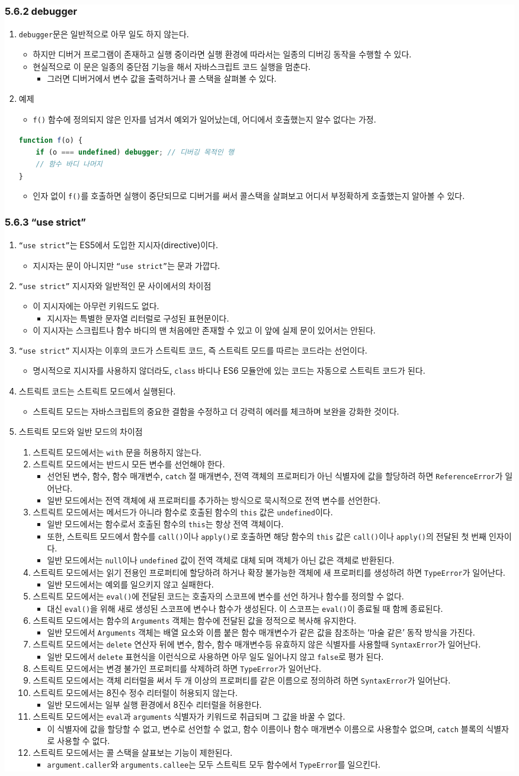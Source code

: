 ### 5.6.2 debugger

1. `debugger`문은 일반적으로 아무 일도 하지 않는다.

    - 하지만 디버거 프로그램이 존재하고 실행 중이라면 실행 환경에 따라서는 일종의 디버깅 동작을 수행할 수 있다.
    - 현실적으로 이 문은 일종의 중단점 기능을 해서 자바스크립트 코드 실행을 멈춘다.
        - 그러면 디버거에서 변수 값을 출력하거나 콜 스택을 살펴볼 수 있다.

1. 예제

    - `f()` 함수에 정의되지 않은 인자를 넘겨서 예외가 일어났는데, 어디에서 호출했는지 알수 없다는 가정.

    ```jsx
    function f(o) {
        if (o === undefined) debugger; // 디버깅 목적인 행
        // 함수 바디 나머지
    }
    ```

    - 인자 없이 `f()`를 호출하면 실행이 중단되므로 디버거를 써서 콜스택을 살펴보고 어디서 부정확하게 호출했는지 알아볼 수 있다.

### 5.6.3 “use strict”

1. `“use strict”`는 ES5에서 도입한 지시자(directive)이다.

    - 지시자는 문이 아니지만 `“use strict”`는 문과 가깝다.

1. `“use strict”` 지시자와 일반적인 문 사이에서의 차이점

    - 이 지시자에는 아무런 키워드도 없다.
        - 지시자는 특별한 문자열 리터럴로 구성된 표현문이다.
    - 이 지시자는 스크립트나 함수 바디의 맨 처음에만 존재할 수 있고 이 앞에 실제 문이 있어서는 안된다.

1. `“use strict”` 지시자는 이후의 코드가 스트릭트 코드, 즉 스트릭트 모드를 따르는 코드라는 선언이다.

    - 명시적으로 지시자를 사용하지 않더라도, `class` 바디나 ES6 모듈안에 있는 코드는 자동으로 스트릭트 코드가 된다.

1. 스트릭트 코드는 스트릭트 모드에서 실행된다.

    - 스트릭트 모드는 자바스크립트의 중요한 결함을 수정하고 더 강력히 에러를 체크하며 보완을 강화한 것이다.

1. 스트릭트 모드와 일반 모드의 차이점
    1. 스트릭트 모드에서는 `with` 문을 허용하지 않는다.
    2. 스트릭트 모드에서는 반드시 모든 변수를 선언해야 한다.
        - 선언된 변수, 함수, 함수 매개변수, `catch` 절 매개변수, 전역 객체의 프로퍼티가 아닌 식별자에 값을 할당하려 하면 `ReferenceError`가 일어난다.
        - 일반 모드에서는 전역 객체에 새 프로퍼티를 추가하는 방식으로 묵시적으로 전역 변수를 선언한다.
    3. 스트릭트 모드에서는 메서드가 아니라 함수로 호출된 함수의 `this` 값은 `undefined`이다.
        - 일반 모드에서는 함수로서 호출된 함수의 `this`는 항상 전역 객체이다.
        - 또한, 스트릭트 모드에서 함수를 `call()`이나 `apply()`로 호출하면 해당 함수의 `this` 값은 `call()`이나 `apply()`의 전달된 첫 번째 인자이다.
        - 일반 모드에서는 `null`이나 `undefined` 값이 전역 객체로 대체 되며 객체가 아닌 값은 객체로 반환된다.
    4. 스트릭트 모드에서는 읽기 전용인 프로퍼티에 할당하려 하거나 확장 불가능한 객체에 새 프로퍼티를 생성하려 하면 `TypeError`가 일어난다.
        - 일반 모드에서는 예외를 일으키지 않고 실패한다.
    5. 스트릭트 모드에서는 `eval()`에 전달된 코드는 호출자의 스코프에 변수를 선언 하거나 함수를 정의할 수 없다.
        - 대신 `eval()`을 위해 새로 생성된 스코프에 변수나 함수가 생성된다. 이 스코프는 `eval()`이 종료될 때 함께 종료된다.
    6. 스트릭트 모드에서는 함수의 `Arguments` 객체는 함수에 전달된 값을 정적으로 복사해 유지한다.
        - 일반 모드에서 `Arguments` 객체는 배열 요소와 이름 붙은 함수 매개변수가 같은 값을 참조하는 ‘마술 같은’ 동작 방식을 가진다.
    7. 스트릭트 모드에서는 `delete` 연산자 뒤에 변수, 함수, 함수 매개변수등 유효하지 않은 식별자를 사용할때 `SyntaxError`가 일어난다.
        - 일반 모드에서 `delete` 표현식을 이런식으로 사용하면 아무 일도 일어나지 않고 `false`로 평가 된다.
    8. 스트릭트 모드에서는 변경 불가인 프로퍼티를 삭제하려 하면 `TypeError`가 일어난다.
    9. 스트릭트 모드에서는 객체 리터럴을 써서 두 개 이상의 프로퍼티를 같은 이름으로 정의하려 하면 `SyntaxError`가 일어난다.
    10. 스트릭트 모드에서는 8진수 정수 리터럴이 허용되지 않는다.
        - 일반 모드에서는 일부 실행 환경에서 8진수 리터럴을 허용한다.
    11. 스트릭트 모드에서는 `eval`과 `arguments` 식별자가 키워드로 취급되며 그 값을 바꿀 수 없다.
        - 이 식별자에 값을 할당할 수 없고, 변수로 선언할 수 없고, 함수 이름이나 함수 매개변수 이름으로 사용할수 없으며, `catch` 블록의 식별자로 사용할 수 없다.
    12. 스트릭트 모드에서는 콜 스택을 살표보는 기능이 제한된다.
        - `argument.caller`와 `arguments.callee`는 모두 스트릭트 모두 함수에서 `TypeError`를 일으킨다.
